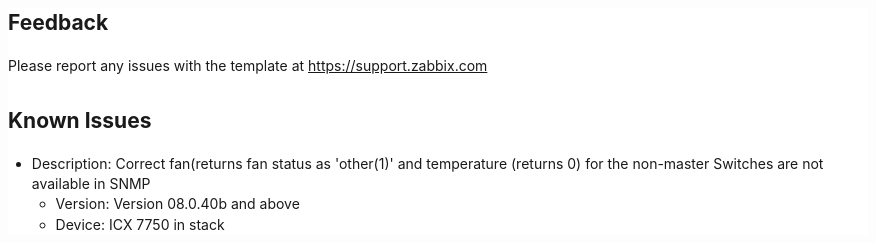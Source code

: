 ## Feedback

Please report any issues with the template at https://support.zabbix.com

## Known Issues

- Description: Correct fan(returns fan status as 'other(1)' and temperature (returns 0) for the non-master Switches are not available in SNMP
  - Version: Version 08.0.40b and above
  - Device: ICX 7750 in stack

